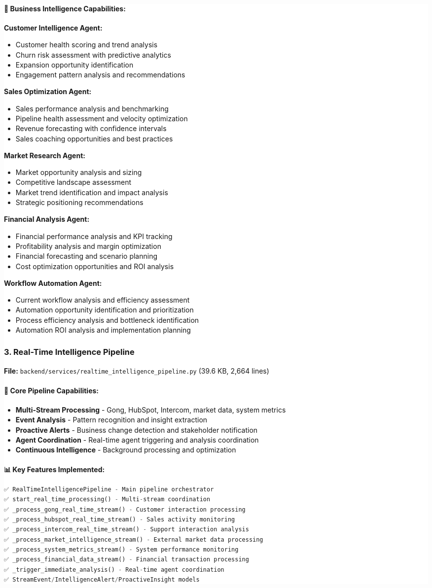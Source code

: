 #### **💼 Business Intelligence Capabilities:**

**Customer Intelligence Agent:**
- Customer health scoring and trend analysis
- Churn risk assessment with predictive analytics
- Expansion opportunity identification
- Engagement pattern analysis and recommendations

**Sales Optimization Agent:**
- Sales performance analysis and benchmarking
- Pipeline health assessment and velocity optimization
- Revenue forecasting with confidence intervals
- Sales coaching opportunities and best practices

**Market Research Agent:**
- Market opportunity analysis and sizing
- Competitive landscape assessment
- Market trend identification and impact analysis
- Strategic positioning recommendations

**Financial Analysis Agent:**
- Financial performance analysis and KPI tracking
- Profitability analysis and margin optimization
- Financial forecasting and scenario planning
- Cost optimization opportunities and ROI analysis

**Workflow Automation Agent:**
- Current workflow analysis and efficiency assessment
- Automation opportunity identification and prioritization
- Process efficiency analysis and bottleneck identification
- Automation ROI analysis and implementation planning

### **3. Real-Time Intelligence Pipeline**
**File:** `backend/services/realtime_intelligence_pipeline.py` (39.6 KB, 2,664 lines)

#### **🎯 Core Pipeline Capabilities:**
- **Multi-Stream Processing** - Gong, HubSpot, Intercom, market data, system metrics
- **Event Analysis** - Pattern recognition and insight extraction
- **Proactive Alerts** - Business change detection and stakeholder notification
- **Agent Coordination** - Real-time agent triggering and analysis coordination
- **Continuous Intelligence** - Background processing and optimization

#### **📊 Key Features Implemented:**
```python
✅ RealTimeIntelligencePipeline - Main pipeline orchestrator
✅ start_real_time_processing() - Multi-stream coordination
✅ _process_gong_real_time_stream() - Customer interaction processing
✅ _process_hubspot_real_time_stream() - Sales activity monitoring
✅ _process_intercom_real_time_stream() - Support interaction analysis
✅ _process_market_intelligence_stream() - External market data processing
✅ _process_system_metrics_stream() - System performance monitoring
✅ _process_financial_data_stream() - Financial transaction processing
✅ _trigger_immediate_analysis() - Real-time agent coordination
✅ StreamEvent/IntelligenceAlert/ProactiveInsight models
```
